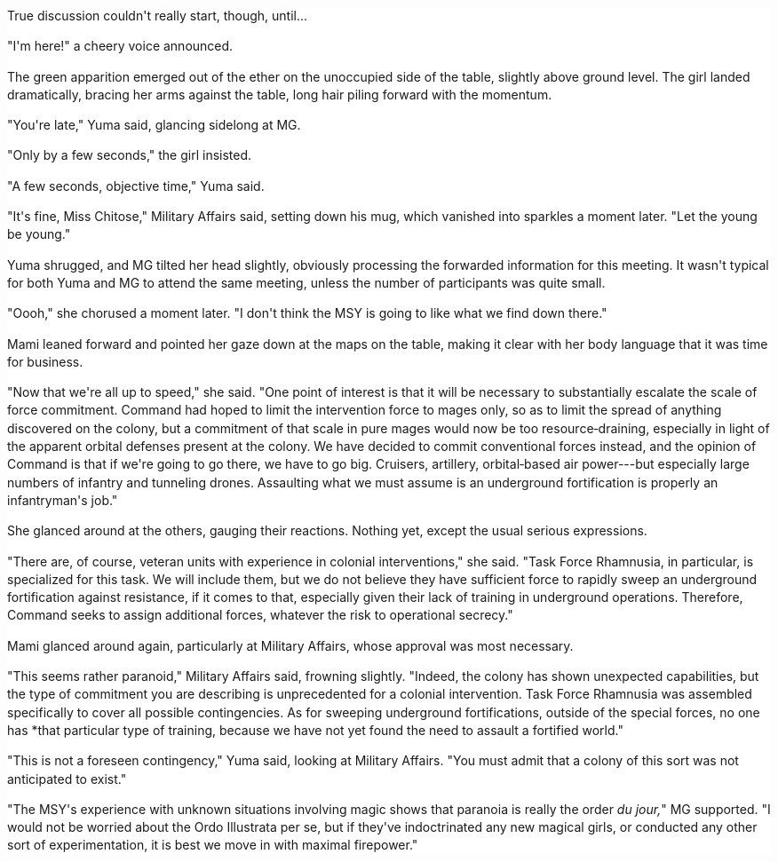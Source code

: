 True discussion couldn\'t really start, though, until...

\"I\'m here!\" a cheery voice announced.

The green apparition emerged out of the ether on the unoccupied side of the table, slightly above ground level. The girl landed dramatically, bracing her arms against the table, long hair piling forward with the momentum.

\"You\'re late,\" Yuma said, glancing sidelong at MG.

\"Only by a few seconds,\" the girl insisted.

\"A few seconds, objective time,\" Yuma said.

\"It\'s fine, Miss Chitose,\" Military Affairs said, setting down his mug, which vanished into sparkles a moment later. \"Let the young be young.\"

Yuma shrugged, and MG tilted her head slightly, obviously processing the forwarded information for this meeting. It wasn\'t typical for both Yuma and MG to attend the same meeting, unless the number of participants was quite small.

\"Oooh,\" she chorused a moment later. \"I don\'t think the MSY is going to like what we find down there.\"

Mami leaned forward and pointed her gaze down at the maps on the table, making it clear with her body language that it was time for business.

\"Now that we\'re all up to speed,\" she said. \"One point of interest is that it will be necessary to substantially escalate the scale of force commitment. Command had hoped to limit the intervention force to mages only, so as to limit the spread of anything discovered on the colony, but a commitment of that scale in pure mages would now be too resource‐draining, especially in light of the apparent orbital defenses present at the colony. We have decided to commit conventional forces instead, and the opinion of Command is that if we\'re going to go there, we have to go big. Cruisers, artillery, orbital‐based air power---but especially large numbers of infantry and tunneling drones. Assaulting what we must assume is an underground fortification is properly an infantryman\'s job.\"

She glanced around at the others, gauging their reactions. Nothing yet, except the usual serious expressions.

\"There are, of course, veteran units with experience in colonial interventions,\" she said. \"Task Force Rhamnusia, in particular, is specialized for this task. We will include them, but we do not believe they have sufficient force to rapidly sweep an underground fortification against resistance, if it comes to that, especially given their lack of training in underground operations. Therefore, Command seeks to assign additional forces, whatever the risk to operational secrecy.\"

Mami glanced around again, particularly at Military Affairs, whose approval was most necessary.

\"This seems rather paranoid,\" Military Affairs said, frowning slightly. \"Indeed, the colony has shown unexpected capabilities, but the type of commitment you are describing is unprecedented for a colonial intervention. Task Force Rhamnusia was assembled specifically to cover all possible contingencies. As for sweeping underground fortifications, outside of the special forces, no one has *that particular type of training, because we have not yet found the need to assault a fortified world.\"

\"This is not a foreseen contingency,\" Yuma said, looking at Military Affairs. \"You must admit that a colony of this sort was not anticipated to exist.\"

\"The MSY\'s experience with unknown situations involving magic shows that paranoia is really the order *du jour,*\" MG supported. \"I would not be worried about the Ordo Illustrata per se, but if they\'ve indoctrinated any new magical girls, or conducted any other sort of experimentation, it is best we move in with maximal firepower.\"
